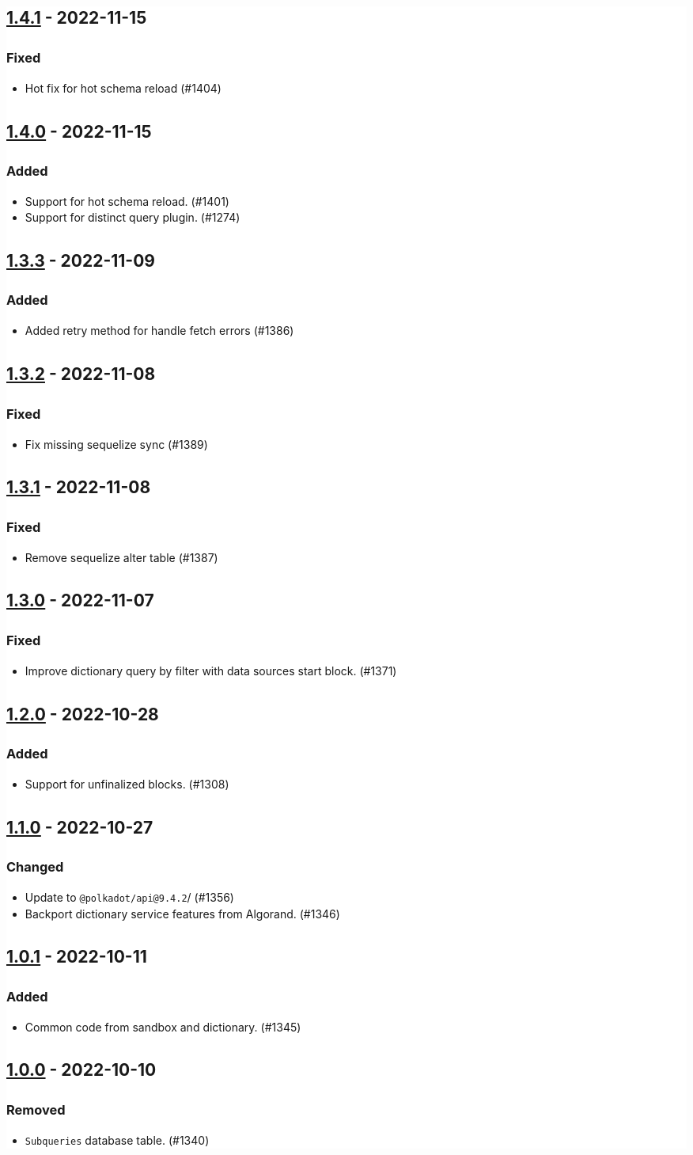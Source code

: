 ## [1.4.1] - 2022-11-15
### Fixed
- Hot fix for hot schema reload (#1404)

## [1.4.0] - 2022-11-15
### Added
- Support for hot schema reload. (#1401)
- Support for distinct query plugin. (#1274)

## [1.3.3] - 2022-11-09
### Added
- Added retry method for handle fetch errors (#1386)

## [1.3.2] - 2022-11-08
### Fixed
- Fix missing sequelize sync (#1389)

## [1.3.1] - 2022-11-08
### Fixed
- Remove sequelize alter table (#1387)

## [1.3.0] - 2022-11-07
### Fixed
- Improve dictionary query by filter with data sources start block. (#1371)

## [1.2.0] - 2022-10-28
### Added
- Support for unfinalized blocks. (#1308)

## [1.1.0] - 2022-10-27
### Changed
- Update to `@polkadot/api@9.4.2`/ (#1356)
- Backport dictionary service features from Algorand. (#1346)

## [1.0.1] - 2022-10-11
### Added
- Common code from sandbox and dictionary. (#1345)

## [1.0.0] - 2022-10-10
### Removed
- `Subqueries` database table. (#1340)


[Unreleased]: https://github.com/subquery/subql/compare/node-core/18.3.3...HEAD
[18.3.3]: https://github.com/subquery/subql/compare/node-core/18.3.2...node-core/18.3.3
[18.3.2]: https://github.com/subquery/subql/compare/node-core/18.3.1...node-core/18.3.2
[18.3.1]: https://github.com/subquery/subql/compare/node-core/18.3.0...node-core/18.3.1
[18.3.0]: https://github.com/subquery/subql/compare/node-core/18.2.1...node-core/18.3.0
[18.2.1]: https://github.com/subquery/subql/compare/node-core/18.2.0...node-core/18.2.1
[18.2.0]: https://github.com/subquery/subql/compare/node-core/18.1.2...node-core/18.2.0
[18.1.2]: https://github.com/subquery/subql/compare/node-core/18.1.1...node-core/18.1.2
[18.1.1]: https://github.com/subquery/subql/compare/node-core/18.1.0...node-core/18.1.1
[18.1.0]: https://github.com/subquery/subql/compare/node-core/18.0.6...node-core/18.1.0
[18.0.6]: https://github.com/subquery/subql/compare/node-core/18.0.5...node-core/18.0.6
[18.0.5]: https://github.com/subquery/subql/compare/node-core/18.0.4...node-core/18.0.5
[18.0.4]: https://github.com/subquery/subql/compare/node-core/18.0.3...node-core/18.0.4
[18.0.3]: https://github.com/subquery/subql/compare/node-core/18.0.2...node-core/18.0.3
[18.0.2]: https://github.com/subquery/subql/compare/node-core/18.0.1...node-core/18.0.2
[18.0.1]: https://github.com/subquery/subql/compare/node-core/18.0.0...node-core/18.0.1
[18.0.0]: https://github.com/subquery/subql/compare/node-core/17.2.2...node-core/18.0.0
[17.2.2]: https://github.com/subquery/subql/compare/node-core/17.2.1...node-core/17.2.2
[17.2.1]: https://github.com/subquery/subql/compare/node-core/17.2.0...node-core/17.2.1
[17.2.0]: https://github.com/subquery/subql/compare/node-core/17.1.0...node-core/17.2.0
[17.1.0]: https://github.com/subquery/subql/compare/node-core/17.0.2...node-core/17.1.0
[17.0.2]: https://github.com/subquery/subql/compare/node-core/17.0.1...node-core/17.0.2
[17.0.1]: https://github.com/subquery/subql/compare/node-core/17.0.0...node-core/17.0.1
[17.0.0]: https://github.com/subquery/subql/compare/node-core/16.2.1...node-core/17.0.0
[16.2.1]: https://github.com/subquery/subql/compare/node-core/16.2.0...node-core/16.2.1
[16.2.0]: https://github.com/subquery/subql/compare/node-core/16.1.0...node-core/16.2.0
[16.1.0]: https://github.com/subquery/subql/compare/node-core/16.0.0...node-core/16.1.0
[16.0.0]: https://github.com/subquery/subql/compare/node-core/15.0.3...node-core/16.0.0
[15.0.3]: https://github.com/subquery/subql/compare/node-core/15.0.2...node-core/15.0.3
[15.0.2]: https://github.com/subquery/subql/compare/node-core/15.0.1...node-core/15.0.2
[15.0.1]: https://github.com/subquery/subql/compare/node-core/15.0.0...node-core/15.0.1
[15.0.0]: https://github.com/subquery/subql/compare/node-core/14.1.7...node-core/15.0.0
[14.1.7]: https://github.com/subquery/subql/compare/node-core/14.1.6...node-core/14.1.7
[14.1.6]: https://github.com/subquery/subql/compare/node-core/14.1.5...node-core/14.1.6
[14.1.5]: https://github.com/subquery/subql/compare/node-core/14.1.4...node-core/14.1.5
[14.1.4]: https://github.com/subquery/subql/compare/node-core/14.1.3...node-core/14.1.4
[14.1.3]: https://github.com/subquery/subql/compare/node-core/14.1.2...node-core/14.1.3
[14.1.2]: https://github.com/subquery/subql/compare/node-core/14.1.1...node-core/14.1.2
[14.1.1]: https://github.com/subquery/subql/compare/node-core/14.1.0...node-core/14.1.1
[14.1.0]: https://github.com/subquery/subql/compare/node-core/14.0.0...node-core/14.1.0
[14.0.0]: https://github.com/subquery/subql/compare/node-core/13.0.2...node-core/14.0.0
[13.0.2]: https://github.com/subquery/subql/compare/node-core/13.0.1...node-core/13.0.2
[13.0.1]: https://github.com/subquery/subql/compare/node-core/13.0.0...node-core/13.0.1
[13.0.0]: https://github.com/subquery/subql/compare/node-core/12.0.0...node-core/13.0.0
[12.0.0]: https://github.com/subquery/subql/compare/node-core/11.0.0...node-core/12.0.0
[11.0.0]: https://github.com/subquery/subql/compare/node-core/10.10.2...node-core/11.0.0
[10.10.2]: https://github.com/subquery/subql/compare/node-core/10.10.1...node-core/10.10.2
[10.10.1]: https://github.com/subquery/subql/compare/node-core/10.10.0...node-core/10.10.1
[10.10.0]: https://github.com/subquery/subql/compare/node-core/10.9.0...node-core/10.10.0
[10.9.0]: https://github.com/subquery/subql/compare/node-core/10.6.0...node-core/10.9.0
[10.6.0]: https://github.com/subquery/subql/compare/node-core/10.5.1...node-core/10.6.0
[10.5.1]: https://github.com/subquery/subql/compare/node-core/10.5.0...node-core/10.5.1
[10.5.0]: https://github.com/subquery/subql/compare/node-core/10.4.1...node-core/10.5.0
[10.4.1]: https://github.com/subquery/subql/compare/node-core/10.4.0...node-core/10.4.1
[10.4.0]: https://github.com/subquery/subql/compare/node-core/10.3.2...node-core/10.4.0
[10.3.2]: https://github.com/subquery/subql/compare/node-core/10.3.1...node-core/10.3.2
[10.3.1]: https://github.com/subquery/subql/compare/node-core/10.3.0...node-core/10.3.1
[10.3.0]: https://github.com/subquery/subql/compare/node-core/10.2.0...node-core/10.3.0
[10.2.0]: https://github.com/subquery/subql/compare/node-core/10.1.2...node-core/10.2.0
[10.1.2]: https://github.com/subquery/subql/compare/node-core/10.1.1...node-core/10.1.2
[10.1.1]: https://github.com/subquery/subql/compare/node-core/10.1.0...node-core/10.1.1
[10.1.0]: https://github.com/subquery/subql/compare/node-core/10.0.0...node-core/10.1.0
[10.0.0]: https://github.com/subquery/subql/compare/node-core/9.0.0...node-core/10.0.0
[9.0.0]: https://github.com/subquery/subql/compare/node-core/8.0.1...node-core/9.0.0
[8.0.1]: https://github.com/subquery/subql/compare/node-core/8.0.0...node-core/8.0.1
[8.0.0]: https://github.com/subquery/subql/compare/node-core/7.5.1...node-core/8.0.0
[7.5.1]: https://github.com/subquery/subql/compare/node-core/7.5.0...node-core/7.5.1
[7.5.0]: https://github.com/subquery/subql/compare/node-core/7.4.3...node-core/7.5.0
[7.4.3]: https://github.com/subquery/subql/compare/node-core/7.4.2...node-core/7.4.3
[7.4.2]: https://github.com/subquery/subql/compare/node-core/7.4.1...node-core/7.4.2
[7.4.1]: https://github.com/subquery/subql/compare/node-core/7.4.0...node-core/7.4.1
[7.4.0]: https://github.com/subquery/subql/compare/node-core/7.3.1...node-core/7.4.0
[7.3.1]: https://github.com/subquery/subql/compare/node-core/7.3.0...node-core/7.3.1
[7.3.0]: https://github.com/subquery/subql/compare/node-core/7.2.1...node-core/7.3.0
[7.2.1]: https://github.com/subquery/subql/compare/node-core/7.2.0...node-core/7.2.1
[7.2.0]: https://github.com/subquery/subql/compare/node-core/7.1.0...node-core/7.2.0
[7.1.0]: https://github.com/subquery/subql/compare/node-core/7.0.8...node-core/7.1.0
[7.0.8]: https://github.com/subquery/subql/compare/node-core/7.0.7...node-core/7.0.8
[7.0.7]: https://github.com/subquery/subql/compare/node-core/7.0.6...node-core/7.0.7
[7.0.6]: https://github.com/subquery/subql/compare/node-core/7.0.5...node-core/7.0.6
[7.0.5]: https://github.com/subquery/subql/compare/node-core/7.0.4...node-core/7.0.5
[7.0.4]: https://github.com/subquery/subql/compare/node-core/7.0.3...node-core/7.0.4
[7.0.3]: https://github.com/subquery/subql/compare/node-core/7.0.2...node-core/7.0.3
[7.0.2]: https://github.com/subquery/subql/compare/node-core/7.0.1...node-core/7.0.2
[7.0.1]: https://github.com/subquery/subql/compare/node-core/7.0.0...node-core/7.0.1
[7.0.0]: https://github.com/subquery/subql/compare/node-core/6.4.2...node-core/7.0.0
[6.4.2]: https://github.com/subquery/subql/compare/node-core/6.4.1...node-core/6.4.2
[6.4.1]: https://github.com/subquery/subql/compare/node-core/6.4.0...node-core/6.4.1
[6.4.0]: https://github.com/subquery/subql/compare/node-core/6.3.0...node-core/6.4.0
[6.3.0]: https://github.com/subquery/subql/compare/node-core/6.2.0...node-core/6.3.0
[6.2.0]: https://github.com/subquery/subql/compare/node-core/6.1.1...node-core/6.2.0
[6.1.1]: https://github.com/subquery/subql/compare/node-core/6.1.0...node-core/6.1.1
[6.1.0]: https://github.com/subquery/subql/compare/node-core/6.0.4...node-core/6.1.0
[6.0.4]: https://github.com/subquery/subql/compare/node-core/6.0.3...node-core/6.0.4
[6.0.3]: https://github.com/subquery/subql/compare/node-core/6.0.2...node-core/6.0.3
[6.0.2]: https://github.com/subquery/subql/compare/node-core/6.0.1...node-core/6.0.2
[6.0.1]: https://github.com/subquery/subql/compare/node-core/6.0.0...node-core/6.0.1
[6.0.0]: https://github.com/subquery/subql/compare/node-core/5.0.3...node-core/6.0.0
[5.0.3]: https://github.com/subquery/subql/compare/node-core/5.0.2...node-core/5.0.3
[5.0.2]: https://github.com/subquery/subql/compare/node-core/5.0.1...node-core/5.0.2
[5.0.1]: https://github.com/subquery/subql/compare/node-core/4.2.3...node-core/5.0.1
[4.2.3]: https://github.com/subquery/subql/compare/node-core/4.2.2...node-core/4.2.3
[4.2.2]: https://github.com/subquery/subql/compare/node-core/4.2.1...node-core/4.2.2
[4.2.1]: https://github.com/subquery/subql/compare/node-core/4.2.0...node-core/4.2.1
[4.2.0]: https://github.com/subquery/subql/compare/node-core/4.1.0...node-core/4.2.0
[4.1.0]: https://github.com/subquery/subql/compare/node-core/4.0.1...node-core/4.1.0
[4.0.1]: https://github.com/subquery/subql/compare/node-core/4.0.0...node-core/4.0.1
[4.0.0]: https://github.com/subquery/subql/compare/node-core/3.1.2...node-core/4.0.0
[3.1.2]: https://github.com/subquery/subql/compare/node-core/3.1.1...node-core/3.1.2
[3.1.1]: https://github.com/subquery/subql/compare/node-core/3.1.0...node-core/3.1.1
[3.1.0]: https://github.com/subquery/subql/compare/node-core/3.0.0...node-core/3.1.0
[3.0.0]: https://github.com/subquery/subql/compare/node-core/2.6.0...node-core/3.0.0
[2.6.0]: https://github.com/subquery/subql/compare/node-core/2.5.1...node-core/2.6.0
[2.5.1]: https://github.com/subquery/subql/compare/node-core/2.5.0...node-core/2.5.1
[2.5.0]: https://github.com/subquery/subql/compare/node-core/2.4.5...node-core/2.5.0
[2.4.5]: https://github.com/subquery/subql/compare/node-core/2.4.4...node-core/2.4.5
[2.4.4]: https://github.com/subquery/subql/compare/node-core/2.4.3...node-core/2.4.4
[2.4.3]: https://github.com/subquery/subql/compare/node-core/2.4.2...node-corev2.4.3
[2.4.2]: https://github.com/subquery/subql/compare/node-core/2.4.1...node-core/2.4.2
[2.4.1]: https://github.com/subquery/subql/compare/node-core/2.4.0...node-core/2.4.1
[2.4.0]: https://github.com/subquery/subql/compare/node-core/2.3.1...node-core/2.4.0
[2.3.1]: https://github.com/subquery/subql/compare/node-core/2.3.0...node-core/2.3.1
[2.3.0]: https://github.com/subquery/subql/compare/node-core/2.2.2...node-core/2.3.0
[2.2.2]: https://github.com/subquery/subql/compare/node-core/2.2.1...node-core/2.2.2
[2.2.1]: https://github.com/subquery/subql/compare/node-core/2.2.0...node-core/2.2.1
[2.2.0]: https://github.com/subquery/subql/compare/node-core/2.1.2...node-core/2.2.0
[2.1.3]: https://github.com/subquery/subql/compare/node-core/2.1.2...node-core/2.1.3
[2.1.2]: https://github.com/subquery/subql/compare/node-core/2.1.1...node-core/2.1.2
[2.1.1]: https://github.com/subquery/subql/compare/node-core/2.1.0...node-core/2.1.1
[2.1.0]: https://github.com/subquery/subql/compare/node-core/2.0.2...node-core/2.1.0
[2.0.2]: https://github.com/subquery/subql/compare/node-core/2.0.1...node-core/2.0.2
[2.0.1]: https://github.com/subquery/subql/compare/node-core/2.0.0...node-core/2.0.1
[2.0.0]: https://github.com/subquery/subql/compare/node-core/1.11.3..node-core/2.0.0
[1.11.3]: https://github.com/subquery/subql/compare/node-core/1.11.2...node-core/1.11.3
[1.11.2]: https://github.com/subquery/subql/compare/node-core/1.11.1...node-core/1.11.2
[1.11.1]: https://github.com/subquery/subql/compare/node-core/1.11.0...node-core/1.11.1
[1.11.0]: https://github.com/subquery/subql/compare/node-core/1.10.0...node-core/1.11.0
[1.10.0]: https://github.com/subquery/subql/compare/node-core1.9.0/...node-core/1.10.0
[1.9.0]: https://github.com/subquery/subql/compare/node-core/1.8.0...node-core/1.9.0
[1.8.0]: https://github.com/subquery/subql/compare/node-core/1.7.1...node-core/1.8.0
[1.7.1]: https://github.com/subquery/subql/compare/node-core/1.7.0...node-core/1.7.1
[1.7.0]: https://github.com/subquery/subql/compare/node-core/1.6.0...node-core/1.7.0
[1.6.0]: https://github.com/subquery/subql/compare/node-core/1.5.1...node-core/1.6.0
[1.5.1]: https://github.com/subquery/subql/compare/node-core/1.5.0...node-core/1.5.1
[1.5.0]: https://github.com/subquery/subql/compare/node-core/1.4.1...node-core/1.5.0
[1.4.1]: https://github.com/subquery/subql/compare/node-core/1.4.0...node-core/1.4.1
[1.4.0]: https://github.com/subquery/subql/compare/node-core/1.3.3...node-core/1.4.0
[1.3.3]: https://github.com/subquery/subql/compare/node-core/1.3.2...node-core/1.3.3
[1.3.2]: https://github.com/subquery/subql/compare/node-core/1.3.1...node-core/1.3.2
[1.3.1]: https://github.com/subquery/subql/compare/node-core/1.3.0...node-core/1.3.1
[1.3.0]: https://github.com/subquery/subql/compare/node-core/1.2.0...node-core/1.3.0
[1.2.0]: https://github.com/subquery/subql/compare/node-core/1.1.0...node-core/1.2.0
[1.1.0]: https://github.com/subquery/subql/compare/node-core/1.0.1...node-core/1.1.0
[1.0.1]: https://github.com/subquery/subql/compare/node-core/1.0.0...node-core/1.0.1
[1.0.0]: https://github.com/subquery/subql/compare/node-core/0.1.3...node-core/1.0.0
[0.1.3]: https://github.com/subquery/subql/compare/node-core/0.1.2...node-core/0.1.3
[0.1.2]: https://github.com/subquery/subql/compare/node-core/0.1.1...node-core/0.1.2
[0.1.1]: https://github.com/subquery/subql/compare/node-core/0.1.0...node-core/0.1.1
[0.1.0]: https://github.com/subquery/subql/creleases/tag/0.1.0